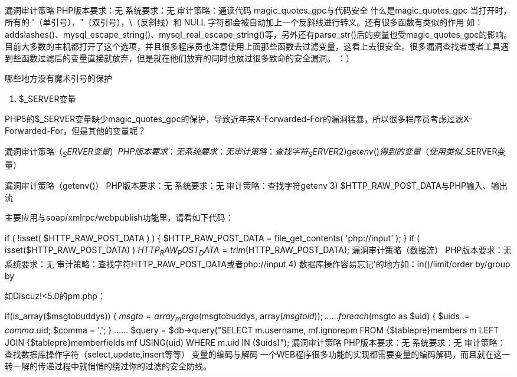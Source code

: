 漏洞审计策略
PHP版本要求：无
系统要求：无
审计策略：通读代码
magic_quotes_gpc与代码安全
什么是magic_quotes_gpc
当打开时，所有的 '（单引号），"（双引号），\（反斜线）和 NULL 字符都会被自动加上一个反斜线进行转义。还有很多函数有类似的作用 如：addslashes()、mysql_escape_string()、mysql_real_escape_string()等，另外还有parse_str()后的变量也受magic_quotes_gpc的影响。目前大多数的主机都打开了这个选项，并且很多程序员也注意使用上面那些函数去过滤变量，这看上去很安全。很多漏洞查找者或者工具遇到些函数过滤后的变量直接就放弃，但是就在他们放弃的同时也放过很多致命的安全漏洞。 ：）

哪些地方没有魔术引号的保护
1) $_SERVER变量

PHP5的$_SERVER变量缺少magic_quotes_gpc的保护，导致近年来X-Forwarded-For的漏洞猛暴，所以很多程序员考虑过滤X-Forwarded-For，但是其他的变量呢？

漏洞审计策略（$_SERVER变量）
PHP版本要求：无
系统要求：无
审计策略：查找字符_SERVER
2) getenv()得到的变量（使用类似$_SERVER变量）

漏洞审计策略（getenv()）
PHP版本要求：无
系统要求：无
审计策略：查找字符getenv
3) $HTTP_RAW_POST_DATA与PHP输入、输出流

主要应用与soap/xmlrpc/webpublish功能里，请看如下代码：

if ( !isset( $HTTP_RAW_POST_DATA ) ) {
        $HTTP_RAW_POST_DATA = file_get_contents( 'php://input' );
}
if ( isset($HTTP_RAW_POST_DATA) )
        $HTTP_RAW_POST_DATA = trim($HTTP_RAW_POST_DATA);
漏洞审计策略（数据流）
PHP版本要求：无
系统要求：无
审计策略：查找字符HTTP_RAW_POST_DATA或者php://input
4) 数据库操作容易忘记'的地方如：in()/limit/order by/group by

如Discuz!<5.0的pm.php：

if(is_array($msgtobuddys)) {
        $msgto = array_merge($msgtobuddys, array($msgtoid));
                ......
foreach($msgto as $uid) {
        $uids .= $comma.$uid;
        $comma = ',';
}
......
$query = $db->query("SELECT m.username, mf.ignorepm FROM {$tablepre}members m
        LEFT JOIN {$tablepre}memberfields mf USING(uid)
        WHERE m.uid IN ($uids)");
漏洞审计策略
PHP版本要求：无
系统要求：无
审计策略：查找数据库操作字符（select,update,insert等等）
变量的编码与解码
一个WEB程序很多功能的实现都需要变量的编码解码，而且就在这一转一解的传递过程中就悄悄的绕过你的过滤的安全防线。
